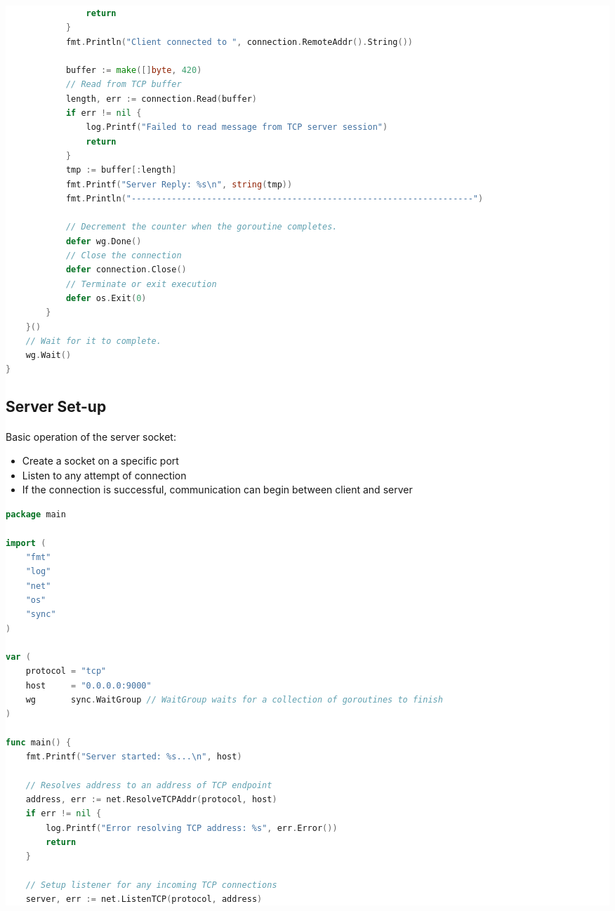 ```go
				return
			}
			fmt.Println("Client connected to ", connection.RemoteAddr().String())

			buffer := make([]byte, 420)
			// Read from TCP buffer
			length, err := connection.Read(buffer)
			if err != nil {
				log.Printf("Failed to read message from TCP server session")
				return
			}
			tmp := buffer[:length]
			fmt.Printf("Server Reply: %s\n", string(tmp))
			fmt.Println("--------------------------------------------------------------------")

			// Decrement the counter when the goroutine completes.
			defer wg.Done()
			// Close the connection
			defer connection.Close()
			// Terminate or exit execution
			defer os.Exit(0)
		}
	}()
	// Wait for it to complete.
	wg.Wait()
}
```

## Server Set-up
Basic operation of the server socket:
* Create a socket on a specific port
* Listen to any attempt of connection
* If the connection is successful, communication can begin between client and server

```go
package main

import (
	"fmt"
	"log"
	"net"
	"os"
	"sync"
)

var (
	protocol = "tcp"
	host     = "0.0.0.0:9000"
	wg       sync.WaitGroup // WaitGroup waits for a collection of goroutines to finish
)

func main() {
	fmt.Printf("Server started: %s...\n", host)

	// Resolves address to an address of TCP endpoint
	address, err := net.ResolveTCPAddr(protocol, host)
	if err != nil {
		log.Printf("Error resolving TCP address: %s", err.Error())
		return
	}

	// Setup listener for any incoming TCP connections
	server, err := net.ListenTCP(protocol, address)
```